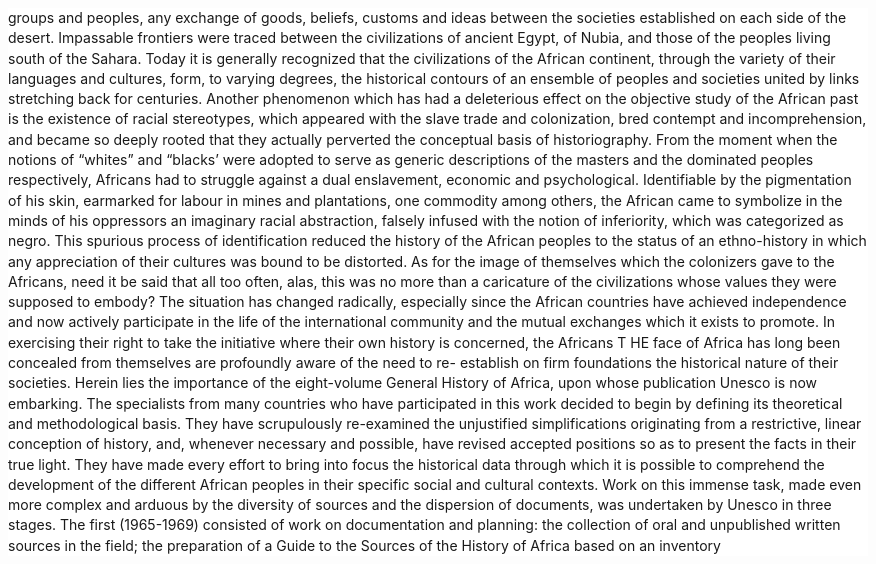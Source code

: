 groups and peoples, any exchange of goods, beliefs, 
customs and ideas between the societies established on 
each side of the desert. Impassable frontiers were traced 
between the civilizations of ancient Egypt, of Nubia, and 
those of the peoples living south of the Sahara. 
Today it is generally recognized that the civilizations of 
the African continent, through the variety of their 
languages and cultures, form, to varying degrees, the 
historical contours of an ensemble of peoples and 
societies united by links stretching back for centuries. 
Another phenomenon which has had a deleterious 
effect on the objective study of the African past is the 
existence of racial stereotypes, which appeared with the 
slave trade and colonization, bred contempt and 
incomprehension, and became so deeply rooted that they 
actually perverted the conceptual basis of historiography. 
From the moment when the notions of “whites” and 
“blacks’ were adopted to serve as generic descriptions of 
the masters and the dominated peoples respectively, 
Africans had to struggle against a dual enslavement, 
economic and psychological. 
Identifiable by the pigmentation of his skin, earmarked 
for labour in mines and plantations, one commodity 
among others, the African came to symbolize in the minds 
of his oppressors an imaginary racial abstraction, falsely 
infused with the notion of inferiority, which was 
categorized as negro. This spurious process of 
identification reduced the history of the African peoples to 
the status of an ethno-history in which any appreciation of 
their cultures was bound to be distorted. As for the image 
of themselves which the colonizers gave to the Africans, 
need it be said that all too often, alas, this was no more 
than a caricature of the civilizations whose values they 
were supposed to embody? 
The situation has changed radically, especially since the 
African countries have achieved independence and now 
actively participate in the life of the international 
community and the mutual exchanges which it exists to 
promote. In exercising their right to take the initiative 
where their own history is concerned, the Africans 
T HE face of Africa has long been concealed from themselves are profoundly aware of the need to re- 
establish on firm foundations the historical nature of their 
societies. 
Herein lies the importance of the eight-volume General 
History of Africa, upon whose publication Unesco is now 
embarking. 
The specialists from many countries who have 
participated in this work decided to begin by defining its 
theoretical and methodological basis. They have 
scrupulously re-examined the unjustified simplifications 
originating from a restrictive, linear conception of history, 
and, whenever necessary and possible, have revised 
accepted positions so as to present the facts in their true 
light. They have made every effort to bring into focus the 
historical data through which it is possible to comprehend 
the development of the different African peoples in their 
specific social and cultural contexts. 
Work on this immense task, made even more complex 
and arduous by the diversity of sources and the dispersion 
of documents, was undertaken by Unesco in three stages. 
The first (1965-1969) consisted of work on documentation 
and planning: the collection of oral and unpublished 
written sources in the field; the preparation of a Guide to 
the Sources of the History of Africa based on an inventory 